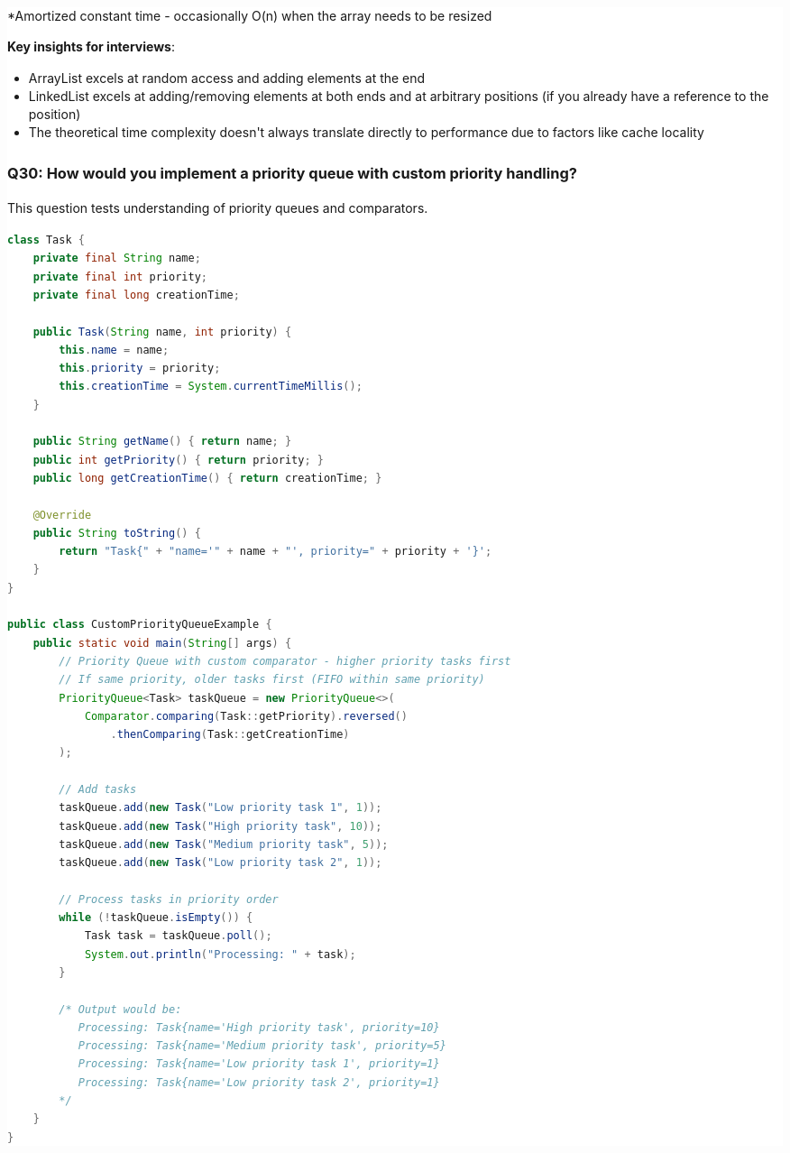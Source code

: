 *Amortized constant time - occasionally O(n) when the array needs to be resized

**Key insights for interviews**:
- ArrayList excels at random access and adding elements at the end
- LinkedList excels at adding/removing elements at both ends and at arbitrary positions (if you already have a reference to the position)
- The theoretical time complexity doesn't always translate directly to performance due to factors like cache locality

### Q30: How would you implement a priority queue with custom priority handling?

This question tests understanding of priority queues and comparators.

```java
class Task {
    private final String name;
    private final int priority;
    private final long creationTime;

    public Task(String name, int priority) {
        this.name = name;
        this.priority = priority;
        this.creationTime = System.currentTimeMillis();
    }

    public String getName() { return name; }
    public int getPriority() { return priority; }
    public long getCreationTime() { return creationTime; }

    @Override
    public String toString() {
        return "Task{" + "name='" + name + "', priority=" + priority + '}';
    }
}

public class CustomPriorityQueueExample {
    public static void main(String[] args) {
        // Priority Queue with custom comparator - higher priority tasks first
        // If same priority, older tasks first (FIFO within same priority)
        PriorityQueue<Task> taskQueue = new PriorityQueue<>(
            Comparator.comparing(Task::getPriority).reversed()
                .thenComparing(Task::getCreationTime)
        );
        
        // Add tasks
        taskQueue.add(new Task("Low priority task 1", 1));
        taskQueue.add(new Task("High priority task", 10));
        taskQueue.add(new Task("Medium priority task", 5));
        taskQueue.add(new Task("Low priority task 2", 1));
        
        // Process tasks in priority order
        while (!taskQueue.isEmpty()) {
            Task task = taskQueue.poll();
            System.out.println("Processing: " + task);
        }
        
        /* Output would be:
           Processing: Task{name='High priority task', priority=10}
           Processing: Task{name='Medium priority task', priority=5}
           Processing: Task{name='Low priority task 1', priority=1}
           Processing: Task{name='Low priority task 2', priority=1}
        */
    }
}
```